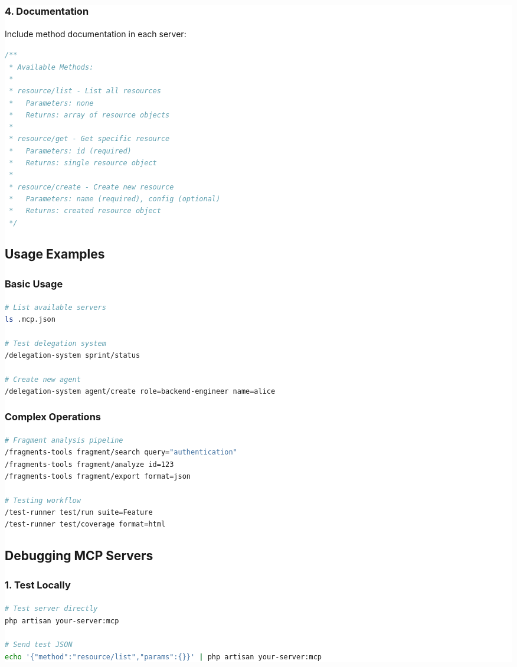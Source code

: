 ### 4. Documentation
Include method documentation in each server:
```php
/**
 * Available Methods:
 * 
 * resource/list - List all resources
 *   Parameters: none
 *   Returns: array of resource objects
 * 
 * resource/get - Get specific resource
 *   Parameters: id (required)
 *   Returns: single resource object
 * 
 * resource/create - Create new resource
 *   Parameters: name (required), config (optional)
 *   Returns: created resource object
 */
```

## Usage Examples

### Basic Usage
```bash
# List available servers
ls .mcp.json

# Test delegation system
/delegation-system sprint/status

# Create new agent
/delegation-system agent/create role=backend-engineer name=alice
```

### Complex Operations
```bash
# Fragment analysis pipeline
/fragments-tools fragment/search query="authentication"
/fragments-tools fragment/analyze id=123
/fragments-tools fragment/export format=json

# Testing workflow
/test-runner test/run suite=Feature
/test-runner test/coverage format=html
```

## Debugging MCP Servers

### 1. Test Locally
```bash
# Test server directly
php artisan your-server:mcp

# Send test JSON
echo '{"method":"resource/list","params":{}}' | php artisan your-server:mcp
```

